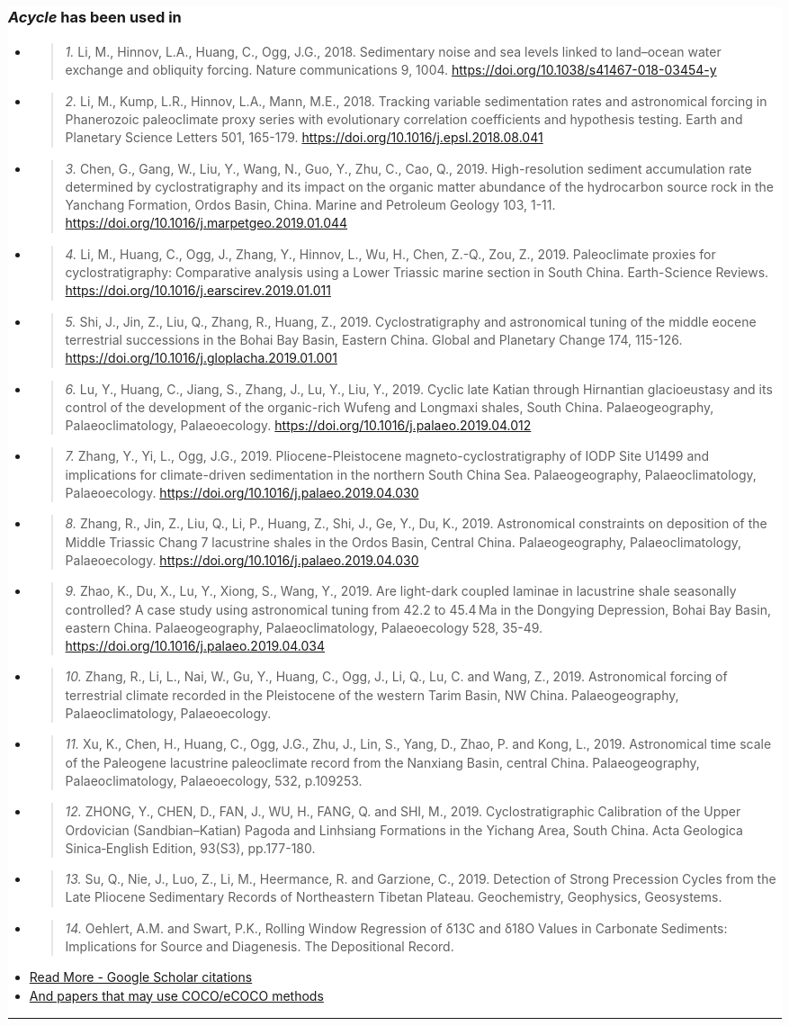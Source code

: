 ### _Acycle_ has been used in
*   > _1._ Li, M., Hinnov, L.A., Huang, C., Ogg, J.G., 2018. Sedimentary noise and sea levels linked to land–ocean water exchange and obliquity forcing. Nature communications 9, 1004. https://doi.org/10.1038/s41467-018-03454-y
*   > _2._ Li, M., Kump, L.R., Hinnov, L.A., Mann, M.E., 2018. Tracking variable sedimentation rates and astronomical forcing in Phanerozoic paleoclimate proxy series with evolutionary correlation coefficients and hypothesis testing. Earth and Planetary Science Letters 501, 165-179. https://doi.org/10.1016/j.epsl.2018.08.041
*   > _3._ Chen, G., Gang, W., Liu, Y., Wang, N., Guo, Y., Zhu, C., Cao, Q., 2019. High-resolution sediment accumulation rate determined by cyclostratigraphy and its impact on the organic matter abundance of the hydrocarbon source rock in the Yanchang Formation, Ordos Basin, China. Marine and Petroleum Geology 103, 1-11. https://doi.org/10.1016/j.marpetgeo.2019.01.044
*   > _4._ Li, M., Huang, C., Ogg, J., Zhang, Y., Hinnov, L., Wu, H., Chen, Z.-Q., Zou, Z., 2019. Paleoclimate proxies for cyclostratigraphy: Comparative analysis using a Lower Triassic marine section in South China. Earth-Science Reviews. https://doi.org/10.1016/j.earscirev.2019.01.011
*   > _5._ Shi, J., Jin, Z., Liu, Q., Zhang, R., Huang, Z., 2019. Cyclostratigraphy and astronomical tuning of the middle eocene terrestrial successions in the Bohai Bay Basin, Eastern China. Global and Planetary Change 174, 115-126. https://doi.org/10.1016/j.gloplacha.2019.01.001
*    > _6._ Lu, Y., Huang, C., Jiang, S., Zhang, J., Lu, Y., Liu, Y., 2019. Cyclic late Katian through Hirnantian glacioeustasy and its control of the development of the organic-rich Wufeng and Longmaxi shales, South China. Palaeogeography, Palaeoclimatology, Palaeoecology. https://doi.org/10.1016/j.palaeo.2019.04.012
*    > _7._ Zhang, Y., Yi, L., Ogg, J.G., 2019. Pliocene-Pleistocene magneto-cyclostratigraphy of IODP Site U1499 and implications for climate-driven sedimentation in the northern South China Sea. Palaeogeography, Palaeoclimatology, Palaeoecology. https://doi.org/10.1016/j.palaeo.2019.04.030
*    > _8._ Zhang, R., Jin, Z., Liu, Q., Li, P., Huang, Z., Shi, J., Ge, Y., Du, K., 2019. Astronomical constraints on deposition of the Middle Triassic Chang 7 lacustrine shales in the Ordos Basin, Central China. Palaeogeography, Palaeoclimatology, Palaeoecology. https://doi.org/10.1016/j.palaeo.2019.04.030
*    > _9._ Zhao, K., Du, X., Lu, Y., Xiong, S., Wang, Y., 2019. Are light-dark coupled laminae in lacustrine shale seasonally controlled? A case study using astronomical tuning from 42.2 to 45.4 Ma in the Dongying Depression, Bohai Bay Basin, eastern China. Palaeogeography, Palaeoclimatology, Palaeoecology 528, 35-49. https://doi.org/10.1016/j.palaeo.2019.04.034
*    > _10._ Zhang, R., Li, L., Nai, W., Gu, Y., Huang, C., Ogg, J., Li, Q., Lu, C. and Wang, Z., 2019. Astronomical forcing of terrestrial climate recorded in the Pleistocene of the western Tarim Basin, NW China. Palaeogeography, Palaeoclimatology, Palaeoecology.
*    > _11._ Xu, K., Chen, H., Huang, C., Ogg, J.G., Zhu, J., Lin, S., Yang, D., Zhao, P. and Kong, L., 2019. Astronomical time scale of the Paleogene lacustrine paleoclimate record from the Nanxiang Basin, central China. Palaeogeography, Palaeoclimatology, Palaeoecology, 532, p.109253.
*    > _12._ ZHONG, Y., CHEN, D., FAN, J., WU, H., FANG, Q. and SHI, M., 2019. Cyclostratigraphic Calibration of the Upper Ordovician (Sandbian–Katian) Pagoda and Linhsiang Formations in the Yichang Area, South China. Acta Geologica Sinica‐English Edition, 93(S3), pp.177-180.
*    > _13._ Su, Q., Nie, J., Luo, Z., Li, M., Heermance, R. and Garzione, C., 2019. Detection of Strong Precession Cycles from the Late Pliocene Sedimentary Records of Northeastern Tibetan Plateau. Geochemistry, Geophysics, Geosystems.
*    > _14._ Oehlert, A.M. and Swart, P.K., Rolling Window Regression of δ13C and δ18O Values in Carbonate Sediments: Implications for Source and Diagenesis. The Depositional Record.
* [Read More - Google Scholar citations](https://scholar.google.com/scholar?oi=bibs&hl=en&cites=17133348578794397884)
* [And papers that may use COCO/eCOCO methods](https://scholar.google.com/scholar?oi=bibs&hl=en&cites=9253375712480008123)

---
